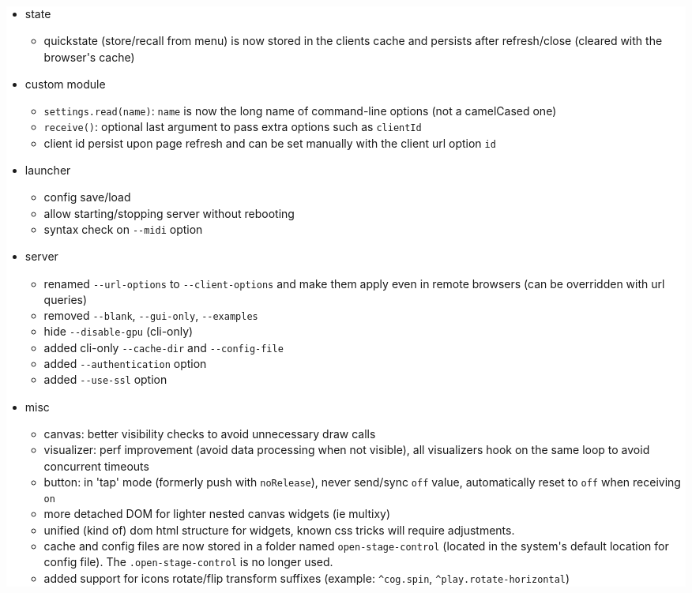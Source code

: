 
- state
    - quickstate (store/recall from menu) is now stored in the clients cache and persists after refresh/close (cleared with the browser's cache)

- custom module
    - `settings.read(name)`: `name` is now the long name of command-line options (not a camelCased one)
    - `receive()`: optional last argument to pass extra options such as `clientId`
    - client id persist upon page refresh and can be set manually with the client url option `id`


- launcher
    - config save/load
    - allow starting/stopping server without rebooting
    - syntax check on `--midi` option

- server
    - renamed `--url-options` to `--client-options` and make them apply even in remote browsers (can be overridden with url queries)
    - removed `--blank`, `--gui-only`, `--examples`
    - hide `--disable-gpu` (cli-only)
    - added cli-only `--cache-dir` and `--config-file`
    - added `--authentication` option
    - added `--use-ssl` option


- misc
    - canvas: better visibility checks to avoid unnecessary draw calls
    - visualizer: perf improvement (avoid data processing when not visible), all visualizers hook on the same loop to avoid concurrent timeouts
    - button: in 'tap' mode (formerly push with `noRelease`), never send/sync `off` value, automatically reset to `off` when receiving `on`
    - more detached DOM for lighter nested canvas widgets (ie multixy)
    - unified (kind of) dom html structure for widgets, known css tricks will require adjustments.
    - cache and config files are now stored in a folder named `open-stage-control` (located in the system's default location for config file). The `.open-stage-control` is no longer used.
    - added support for icons rotate/flip transform suffixes (example: `^cog.spin`, `^play.rotate-horizontal`)
